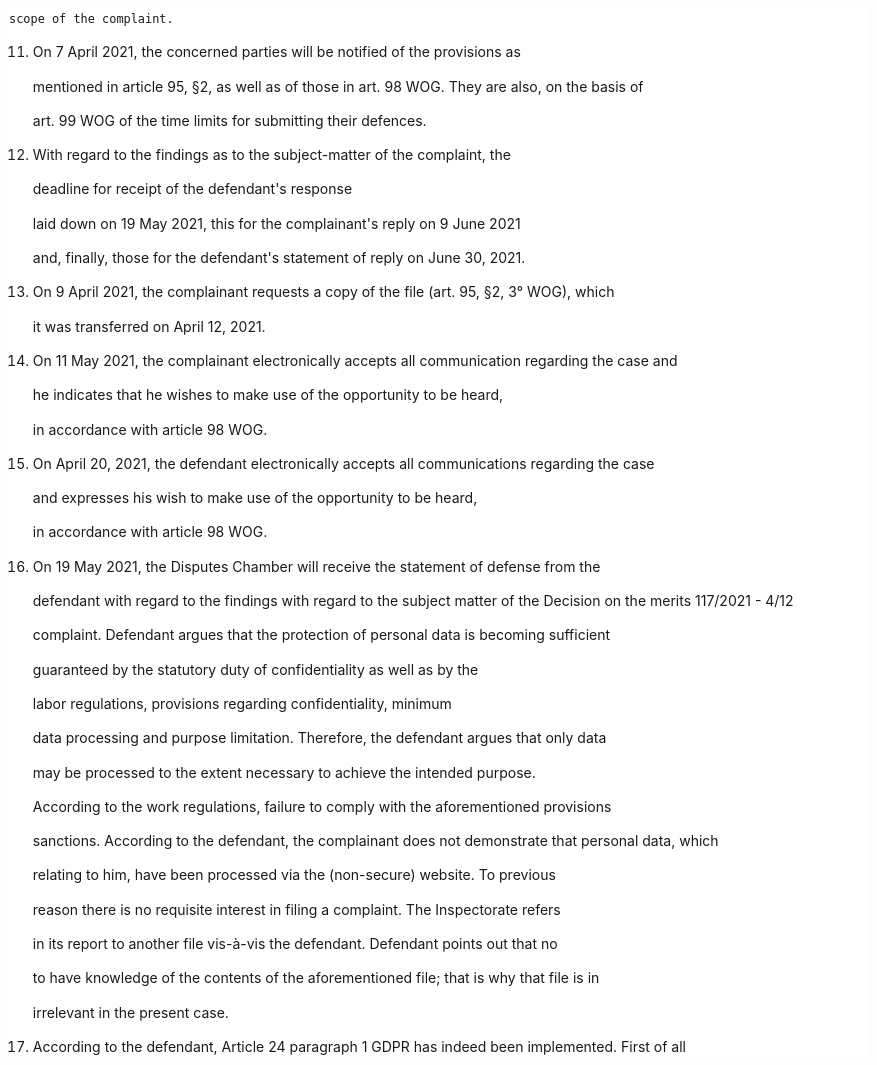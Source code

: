     scope of the complaint.

11. On 7 April 2021, the concerned parties will be notified of the provisions as

    mentioned in article 95, §2, as well as of those in art. 98 WOG. They are also, on the basis of

    art. 99 WOG of the time limits for submitting their defences.

12. With regard to the findings as to the subject-matter of the complaint, the

    deadline for receipt of the defendant's response

    laid down on 19 May 2021, this for the complainant's reply on 9 June 2021

    and, finally, those for the defendant's statement of reply on June 30, 2021.

13. On 9 April 2021, the complainant requests a copy of the file (art. 95, §2, 3° WOG), which

    it was transferred on April 12, 2021.

14. On 11 May 2021, the complainant electronically accepts all communication regarding the case and

    he indicates that he wishes to make use of the opportunity to be heard,

    in accordance with article 98 WOG.

15. On April 20, 2021, the defendant electronically accepts all communications regarding the case

    and expresses his wish to make use of the opportunity to be heard,

    in accordance with article 98 WOG.

16. On 19 May 2021, the Disputes Chamber will receive the statement of defense from the

    defendant with regard to the findings with regard to the subject matter of the Decision on the merits 117/2021 - 4/12

    complaint. Defendant argues that the protection of personal data is becoming sufficient

    guaranteed by the statutory duty of confidentiality as well as by the

    labor regulations, provisions regarding confidentiality, minimum

    data processing and purpose limitation. Therefore, the defendant argues that only data

    may be processed to the extent necessary to achieve the intended purpose.

    According to the work regulations, failure to comply with the aforementioned provisions

    sanctions. According to the defendant, the complainant does not demonstrate that personal data, which

    relating to him, have been processed via the (non-secure) website. To previous

    reason there is no requisite interest in filing a complaint. The Inspectorate refers

    in its report to another file vis-à-vis the defendant. Defendant points out that no

    to have knowledge of the contents of the aforementioned file; that is why that file is in

    irrelevant in the present case.

17. According to the defendant, Article 24 paragraph 1 GDPR has indeed been implemented. First of all

